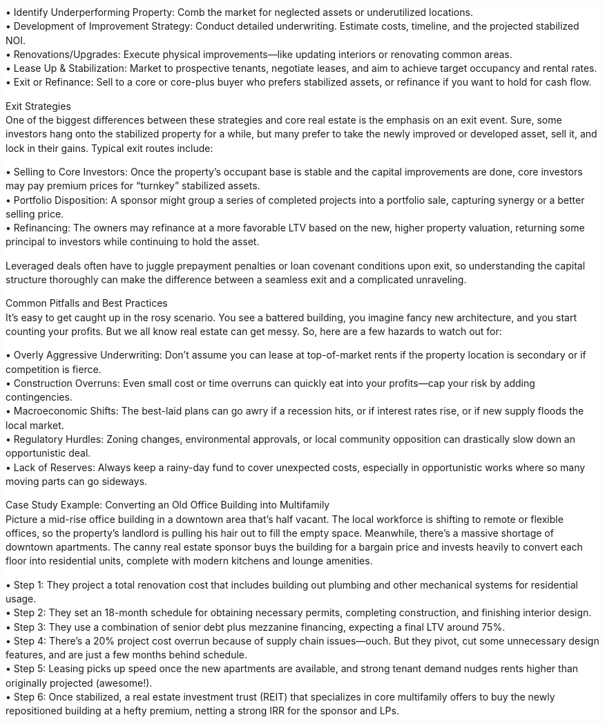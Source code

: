 • Identify Underperforming Property: Comb the market for neglected assets or underutilized locations.  
• Development of Improvement Strategy: Conduct detailed underwriting. Estimate costs, timeline, and the projected stabilized NOI.  
• Renovations/Upgrades: Execute physical improvements—like updating interiors or renovating common areas.  
• Lease Up & Stabilization: Market to prospective tenants, negotiate leases, and aim to achieve target occupancy and rental rates.  
• Exit or Refinance: Sell to a core or core-plus buyer who prefers stabilized assets, or refinance if you want to hold for cash flow.

Exit Strategies  
One of the biggest differences between these strategies and core real estate is the emphasis on an exit event. Sure, some investors hang onto the stabilized property for a while, but many prefer to take the newly improved or developed asset, sell it, and lock in their gains. Typical exit routes include:

• Selling to Core Investors: Once the property’s occupant base is stable and the capital improvements are done, core investors may pay premium prices for “turnkey” stabilized assets.  
• Portfolio Disposition: A sponsor might group a series of completed projects into a portfolio sale, capturing synergy or a better selling price.  
• Refinancing: The owners may refinance at a more favorable LTV based on the new, higher property valuation, returning some principal to investors while continuing to hold the asset.  

Leveraged deals often have to juggle prepayment penalties or loan covenant conditions upon exit, so understanding the capital structure thoroughly can make the difference between a seamless exit and a complicated unraveling.  

Common Pitfalls and Best Practices  
It’s easy to get caught up in the rosy scenario. You see a battered building, you imagine fancy new architecture, and you start counting your profits. But we all know real estate can get messy. So, here are a few hazards to watch out for:

• Overly Aggressive Underwriting: Don’t assume you can lease at top-of-market rents if the property location is secondary or if competition is fierce.  
• Construction Overruns: Even small cost or time overruns can quickly eat into your profits—cap your risk by adding contingencies.  
• Macroeconomic Shifts: The best-laid plans can go awry if a recession hits, or if interest rates rise, or if new supply floods the local market.  
• Regulatory Hurdles: Zoning changes, environmental approvals, or local community opposition can drastically slow down an opportunistic deal.  
• Lack of Reserves: Always keep a rainy-day fund to cover unexpected costs, especially in opportunistic works where so many moving parts can go sideways.  

Case Study Example: Converting an Old Office Building into Multifamily  
Picture a mid-rise office building in a downtown area that’s half vacant. The local workforce is shifting to remote or flexible offices, so the property’s landlord is pulling his hair out to fill the empty space. Meanwhile, there’s a massive shortage of downtown apartments. The canny real estate sponsor buys the building for a bargain price and invests heavily to convert each floor into residential units, complete with modern kitchens and lounge amenities.

• Step 1: They project a total renovation cost that includes building out plumbing and other mechanical systems for residential usage.  
• Step 2: They set an 18-month schedule for obtaining necessary permits, completing construction, and finishing interior design.  
• Step 3: They use a combination of senior debt plus mezzanine financing, expecting a final LTV around 75%.  
• Step 4: There’s a 20% project cost overrun because of supply chain issues—ouch. But they pivot, cut some unnecessary design features, and are just a few months behind schedule.  
• Step 5: Leasing picks up speed once the new apartments are available, and strong tenant demand nudges rents higher than originally projected (awesome!).  
• Step 6: Once stabilized, a real estate investment trust (REIT) that specializes in core multifamily offers to buy the newly repositioned building at a hefty premium, netting a strong IRR for the sponsor and LPs.  
